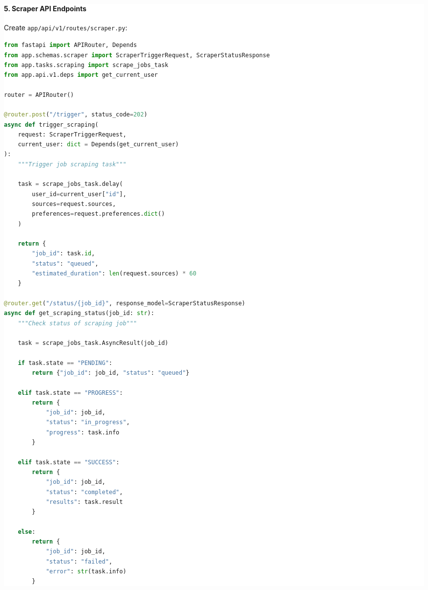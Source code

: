 ```python
```

#### 5. Scraper API Endpoints
Create `app/api/v1/routes/scraper.py`:
```python
from fastapi import APIRouter, Depends
from app.schemas.scraper import ScraperTriggerRequest, ScraperStatusResponse
from app.tasks.scraping import scrape_jobs_task
from app.api.v1.deps import get_current_user

router = APIRouter()

@router.post("/trigger", status_code=202)
async def trigger_scraping(
    request: ScraperTriggerRequest,
    current_user: dict = Depends(get_current_user)
):
    """Trigger job scraping task"""

    task = scrape_jobs_task.delay(
        user_id=current_user["id"],
        sources=request.sources,
        preferences=request.preferences.dict()
    )

    return {
        "job_id": task.id,
        "status": "queued",
        "estimated_duration": len(request.sources) * 60
    }

@router.get("/status/{job_id}", response_model=ScraperStatusResponse)
async def get_scraping_status(job_id: str):
    """Check status of scraping job"""

    task = scrape_jobs_task.AsyncResult(job_id)

    if task.state == "PENDING":
        return {"job_id": job_id, "status": "queued"}

    elif task.state == "PROGRESS":
        return {
            "job_id": job_id,
            "status": "in_progress",
            "progress": task.info
        }

    elif task.state == "SUCCESS":
        return {
            "job_id": job_id,
            "status": "completed",
            "results": task.result
        }

    else:
        return {
            "job_id": job_id,
            "status": "failed",
            "error": str(task.info)
        }
```
